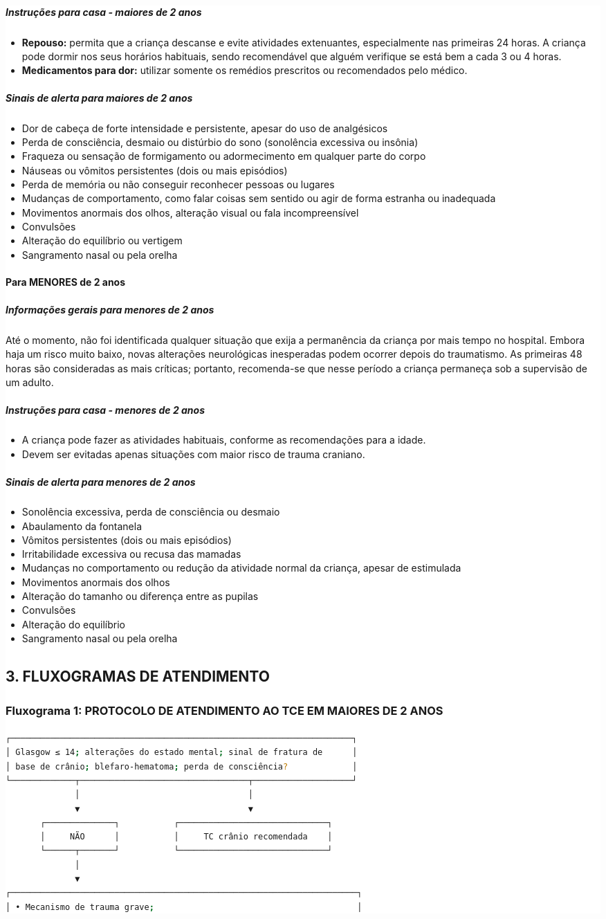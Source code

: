 ##### Instruções para casa - maiores de 2 anos

- **Repouso:** permita que a criança descanse e evite atividades extenuantes, especialmente nas primeiras 24 horas. A criança pode dormir nos seus horários habituais, sendo recomendável que alguém verifique se está bem a cada 3 ou 4 horas.
- **Medicamentos para dor:** utilizar somente os remédios prescritos ou recomendados pelo médico.

##### Sinais de alerta para maiores de 2 anos

- Dor de cabeça de forte intensidade e persistente, apesar do uso de analgésicos
- Perda de consciência, desmaio ou distúrbio do sono (sonolência excessiva ou insônia)
- Fraqueza ou sensação de formigamento ou adormecimento em qualquer parte do corpo
- Náuseas ou vômitos persistentes (dois ou mais episódios)
- Perda de memória ou não conseguir reconhecer pessoas ou lugares
- Mudanças de comportamento, como falar coisas sem sentido ou agir de forma estranha ou inadequada
- Movimentos anormais dos olhos, alteração visual ou fala incompreensível
- Convulsões
- Alteração do equilíbrio ou vertigem
- Sangramento nasal ou pela orelha

#### Para MENORES de 2 anos

##### Informações gerais para menores de 2 anos

Até o momento, não foi identificada qualquer situação que exija a permanência da criança por mais tempo no hospital. Embora haja um risco muito baixo, novas alterações neurológicas inesperadas podem ocorrer depois do traumatismo. As primeiras 48 horas são consideradas as mais críticas; portanto, recomenda-se que nesse período a criança permaneça sob a supervisão de um adulto.

##### Instruções para casa - menores de 2 anos

- A criança pode fazer as atividades habituais, conforme as recomendações para a idade.
- Devem ser evitadas apenas situações com maior risco de trauma craniano.

##### Sinais de alerta para menores de 2 anos

- Sonolência excessiva, perda de consciência ou desmaio
- Abaulamento da fontanela
- Vômitos persistentes (dois ou mais episódios)
- Irritabilidade excessiva ou recusa das mamadas
- Mudanças no comportamento ou redução da atividade normal da criança, apesar de estimulada
- Movimentos anormais dos olhos
- Alteração do tamanho ou diferença entre as pupilas
- Convulsões
- Alteração do equilíbrio
- Sangramento nasal ou pela orelha

## 3. FLUXOGRAMAS DE ATENDIMENTO

### Fluxograma 1: PROTOCOLO DE ATENDIMENTO AO TCE EM MAIORES DE 2 ANOS

```bash
┌─────────────────────────────────────────────────────────────────────┐
│ Glasgow ≤ 14; alterações do estado mental; sinal de fratura de      │
│ base de crânio; blefaro-hematoma; perda de consciência?             │
└─────────────┬──────────────────────────────────┬────────────────────┘
              │                                  │
              ▼                                  ▼
       ┌──────────────┐           ┌──────────────────────────────┐
       │     NÃO      │           │     TC crânio recomendada    │
       └──────┬───────┘           └──────────────────────────────┘
              │
              ▼
┌──────────────────────────────────────────────────────────────────────┐
│ • Mecanismo de trauma grave;                                         │
```